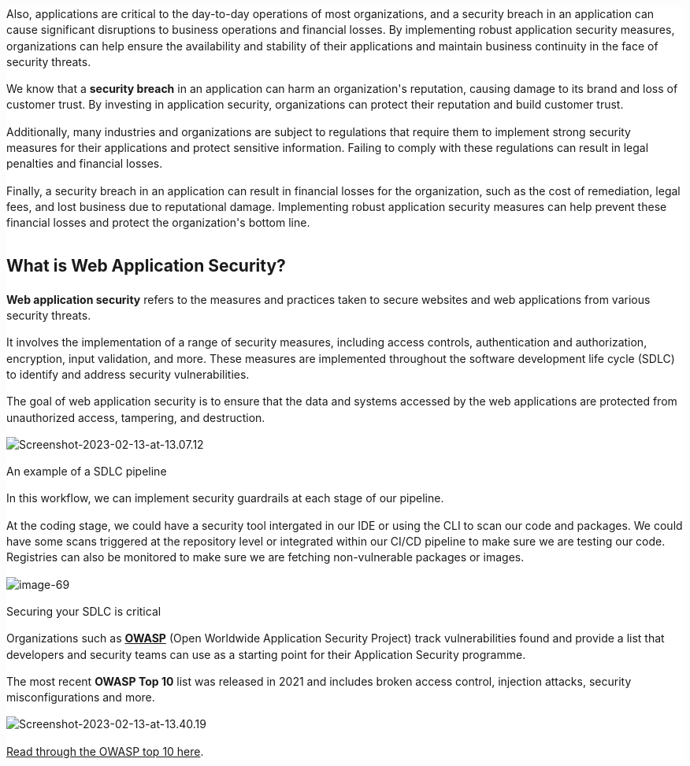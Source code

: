 Also, applications are critical to the day-to-day operations of most organizations, and a security breach in an application can cause significant disruptions to business operations and financial losses. By implementing robust application security measures, organizations can help ensure the availability and stability of their applications and maintain business continuity in the face of security threats.

We know that a **security breach** in an application can harm an organization's reputation, causing damage to its brand and loss of customer trust. By investing in application security, organizations can protect their reputation and build customer trust.

Additionally, many industries and organizations are subject to regulations that require them to implement strong security measures for their applications and protect sensitive information. Failing to comply with these regulations can result in legal penalties and financial losses.

Finally, a security breach in an application can result in financial losses for the organization, such as the cost of remediation, legal fees, and lost business due to reputational damage. Implementing robust application security measures can help prevent these financial losses and protect the organization's bottom line.

## What is Web Application Security?

**Web application security** refers to the measures and practices taken to secure websites and web applications from various security threats.

It involves the implementation of a range of security measures, including access controls, authentication and authorization, encryption, input validation, and more. These measures are implemented throughout the software development life cycle (SDLC) to identify and address security vulnerabilities.

The goal of web application security is to ensure that the data and systems accessed by the web applications are protected from unauthorized access, tampering, and destruction.

![Screenshot-2023-02-13-at-13.07.12](https://www.freecodecamp.org/news/content/images/2023/02/Screenshot-2023-02-13-at-13.07.12.png)

An example of a SDLC pipeline

In this workflow, we can implement security guardrails at each stage of our pipeline.

At the coding stage, we could have a security tool intergated in our IDE or using the CLI to scan our code and packages. We could have some scans triggered at the repository level or integrated within our CI/CD pipeline to make sure we are testing our code. Registries can also be monitored to make sure we are fetching non-vulnerable packages or images.

![image-69](https://www.freecodecamp.org/news/content/images/2023/02/image-69.png)

Securing your SDLC is critical

Organizations such as **[OWASP](https://owasp.org/)** (Open Worldwide Application Security Project) track vulnerabilities found and provide a list that developers and security teams can use as a starting point for their Application Security programme.

The most recent **OWASP Top 10** list was released in 2021 and includes broken access control, injection attacks, security misconfigurations and more.

![Screenshot-2023-02-13-at-13.40.19](https://www.freecodecamp.org/news/content/images/2023/02/Screenshot-2023-02-13-at-13.40.19.png)

[Read through the OWASP top 10 here](https://owasp.org/Top10/).
